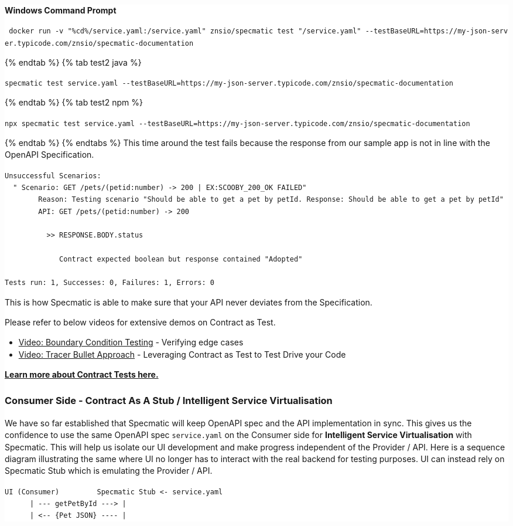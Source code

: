 **Windows Command Prompt**
```shell
 docker run -v "%cd%/service.yaml:/service.yaml" znsio/specmatic test "/service.yaml" --testBaseURL=https://my-json-server.typicode.com/znsio/specmatic-documentation
```
{% endtab %}
{% tab test2 java %}
```shell
specmatic test service.yaml --testBaseURL=https://my-json-server.typicode.com/znsio/specmatic-documentation
```
{% endtab %}
{% tab test2 npm %}
```shell
npx specmatic test service.yaml --testBaseURL=https://my-json-server.typicode.com/znsio/specmatic-documentation
```
{% endtab %}
{% endtabs %}
This time around the test fails because the response from our sample app is not in line with the OpenAPI Specification.
```text
Unsuccessful Scenarios:
  " Scenario: GET /pets/(petid:number) -> 200 | EX:SCOOBY_200_OK FAILED"
        Reason: Testing scenario "Should be able to get a pet by petId. Response: Should be able to get a pet by petId"
        API: GET /pets/(petid:number) -> 200

          >> RESPONSE.BODY.status

             Contract expected boolean but response contained "Adopted"

Tests run: 1, Successes: 0, Failures: 1, Errors: 0
```

This is how Specmatic is able to make sure that your API never deviates from the Specification.

Please refer to below videos for extensive demos on Contract as Test.
* [Video: Boundary Condition Testing](https://youtu.be/U5Agz-mvYIU?t=51) - Verifying edge cases
* [Video: Tracer Bullet Approach](https://youtu.be/U5Agz-mvYIU?t=1112) - Leveraging Contract as Test to Test Drive your Code

[**Learn more about Contract Tests here.**](/documentation/contract_tests.html)

### Consumer Side - Contract As A Stub / Intelligent Service Virtualisation

We have so far established that Specmatic will keep OpenAPI spec and the API implementation in sync. This gives us the confidence to use the same OpenAPI spec `service.yaml` on the Consumer side for **Intelligent Service Virtualisation** with Specmatic. This will help us isolate our UI development and make progress independent of the Provider / API. Here is a sequence diagram illustrating the same where UI no longer has to interact with the real backend for testing purposes. UI can instead rely on Specmatic Stub which is emulating the Provider / API.

    UI (Consumer)         Specmatic Stub <- service.yaml
          | --- getPetById ---> |
          | <-- {Pet JSON} ---- |
